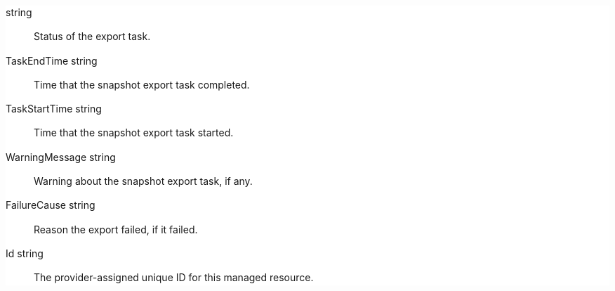 </span>
        <span class="property-indicator"></span>
        <span class="property-type">string</span>
    </dt>
    <dd><p>Status of the export task.</p>
</dd><dt class="property-"
            title="">
        <span id="taskendtime_csharp">
<a data-swiftype-name="resource-property" data-swiftype-type="text" href="#taskendtime_csharp" style="color: inherit; text-decoration: inherit;">Task<wbr>End<wbr>Time</a>
</span>
        <span class="property-indicator"></span>
        <span class="property-type">string</span>
    </dt>
    <dd><p>Time that the snapshot export task completed.</p>
</dd><dt class="property-"
            title="">
        <span id="taskstarttime_csharp">
<a data-swiftype-name="resource-property" data-swiftype-type="text" href="#taskstarttime_csharp" style="color: inherit; text-decoration: inherit;">Task<wbr>Start<wbr>Time</a>
</span>
        <span class="property-indicator"></span>
        <span class="property-type">string</span>
    </dt>
    <dd><p>Time that the snapshot export task started.</p>
</dd><dt class="property-"
            title="">
        <span id="warningmessage_csharp">
<a data-swiftype-name="resource-property" data-swiftype-type="text" href="#warningmessage_csharp" style="color: inherit; text-decoration: inherit;">Warning<wbr>Message</a>
</span>
        <span class="property-indicator"></span>
        <span class="property-type">string</span>
    </dt>
    <dd><p>Warning about the snapshot export task, if any.</p>
</dd></dl>
</pulumi-choosable>
</div>

<div>
<pulumi-choosable type="language" values="go">
<dl class="resources-properties"><dt class="property-"
            title="">
        <span id="failurecause_go">
<a data-swiftype-name="resource-property" data-swiftype-type="text" href="#failurecause_go" style="color: inherit; text-decoration: inherit;">Failure<wbr>Cause</a>
</span>
        <span class="property-indicator"></span>
        <span class="property-type">string</span>
    </dt>
    <dd><p>Reason the export failed, if it failed.</p>
</dd><dt class="property-"
            title="">
        <span id="id_go">
<a data-swiftype-name="resource-property" data-swiftype-type="text" href="#id_go" style="color: inherit; text-decoration: inherit;">Id</a>
</span>
        <span class="property-indicator"></span>
        <span class="property-type">string</span>
    </dt>
    <dd><p>The provider-assigned unique ID for this managed resource.</p>
</dd><dt class="property-"
            title="">
        <span id="percentprogress_go">
